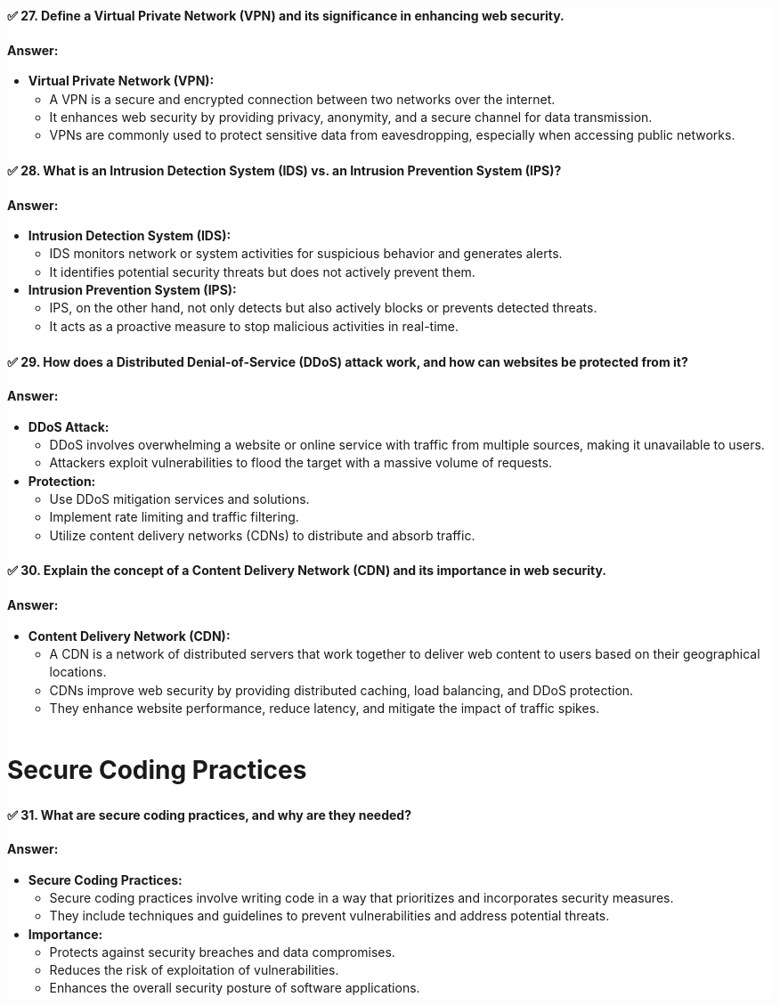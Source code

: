 #### ✅ 27. Define a Virtual Private Network (VPN) and its significance in enhancing web security.
**Answer:**
- **Virtual Private Network (VPN):**
  - A VPN is a secure and encrypted connection between two networks over the internet.
  - It enhances web security by providing privacy, anonymity, and a secure channel for data transmission.
  - VPNs are commonly used to protect sensitive data from eavesdropping, especially when accessing public networks.

#### ✅ 28. What is an Intrusion Detection System (IDS) vs. an Intrusion Prevention System (IPS)?
**Answer:**
- **Intrusion Detection System (IDS):**
  - IDS monitors network or system activities for suspicious behavior and generates alerts.
  - It identifies potential security threats but does not actively prevent them.
- **Intrusion Prevention System (IPS):**
  - IPS, on the other hand, not only detects but also actively blocks or prevents detected threats.
  - It acts as a proactive measure to stop malicious activities in real-time.

#### ✅ 29. How does a Distributed Denial-of-Service (DDoS) attack work, and how can websites be protected from it?
**Answer:**
- **DDoS Attack:**
  - DDoS involves overwhelming a website or online service with traffic from multiple sources, making it unavailable to users.
  - Attackers exploit vulnerabilities to flood the target with a massive volume of requests.
- **Protection:**
  - Use DDoS mitigation services and solutions.
  - Implement rate limiting and traffic filtering.
  - Utilize content delivery networks (CDNs) to distribute and absorb traffic.

#### ✅ 30. Explain the concept of a Content Delivery Network (CDN) and its importance in web security.
**Answer:**
- **Content Delivery Network (CDN):**
  - A CDN is a network of distributed servers that work together to deliver web content to users based on their geographical locations.
  - CDNs improve web security by providing distributed caching, load balancing, and DDoS protection.
  - They enhance website performance, reduce latency, and mitigate the impact of traffic spikes.


# Secure Coding Practices

#### ✅ 31. What are secure coding practices, and why are they needed?
**Answer:**
- **Secure Coding Practices:**
  - Secure coding practices involve writing code in a way that prioritizes and incorporates security measures.
  - They include techniques and guidelines to prevent vulnerabilities and address potential threats.
- **Importance:**
  - Protects against security breaches and data compromises.
  - Reduces the risk of exploitation of vulnerabilities.
  - Enhances the overall security posture of software applications.
